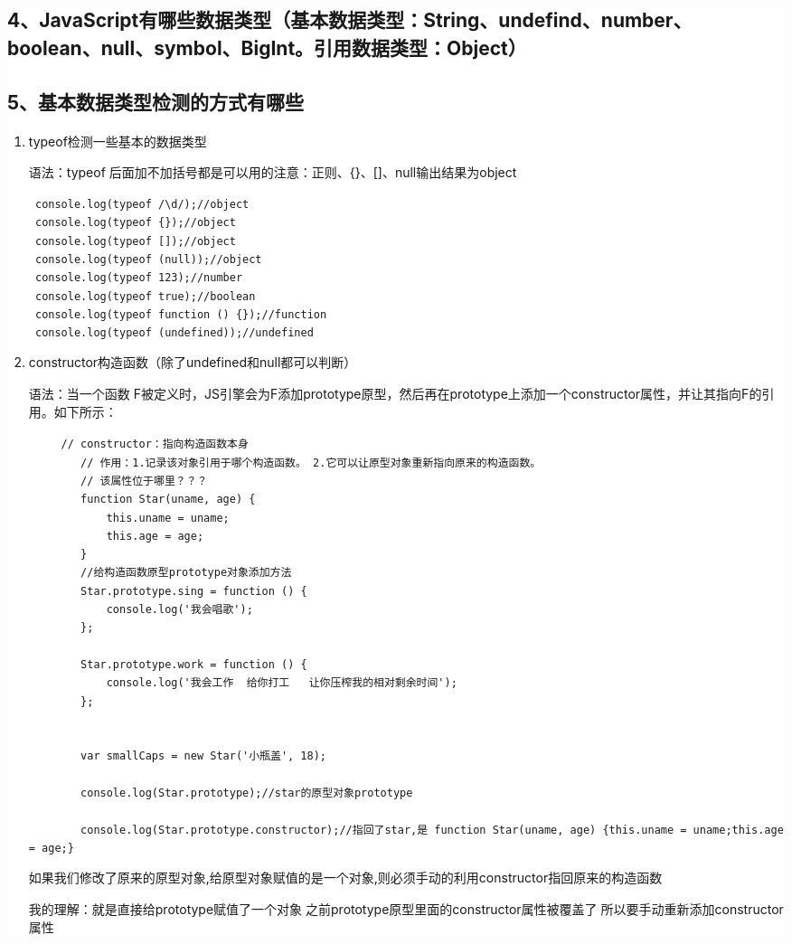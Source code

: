 ## 4、JavaScript有哪些数据类型（基本数据类型：String、undefind、number、boolean、null、symbol、BigInt。引用数据类型：Object）

## 5、基本数据类型检测的方式有哪些

1. typeof检测一些基本的数据类型

   语法：typeof 后面加不加括号都是可以用的注意：正则、{}、[]、null输出结果为object

   ~~~
   	console.log(typeof /\d/);//object
   	console.log(typeof {});//object
   	console.log(typeof []);//object
   	console.log(typeof (null));//object
   	console.log(typeof 123);//number
   	console.log(typeof true);//boolean
   	console.log(typeof function () {});//function
   	console.log(typeof (undefined));//undefined
   ~~~

2. constructor构造函数（除了undefined和null都可以判断）

   语法：当一个函数 F被定义时，JS引擎会为F添加prototype原型，然后再在prototype上添加一个constructor属性，并让其指向F的引用。如下所示：

   ~~~
       	// constructor：指向构造函数本身
           // 作用：1.记录该对象引用于哪个构造函数。 2.它可以让原型对象重新指向原来的构造函数。
           // 该属性位于哪里？？？
           function Star(uname, age) {
               this.uname = uname;
               this.age = age;
           }
           //给构造函数原型prototype对象添加方法
           Star.prototype.sing = function () {
               console.log('我会唱歌');
           };
    
           Star.prototype.work = function () {
               console.log('我会工作  给你打工   让你压榨我的相对剩余时间');
           };
    
           
           var smallCaps = new Star('小瓶盖', 18);
           
           console.log(Star.prototype);//star的原型对象prototype
    
           console.log(Star.prototype.constructor);//指回了star,是 function Star(uname, age) {this.uname = uname;this.age = age;}		
   ~~~

    如果我们修改了原来的原型对象,给原型对象赋值的是一个对象,则必须手动的利用constructor指回原来的构造函数

   我的理解：就是直接给prototype赋值了一个对象   之前prototype原型里面的constructor属性被覆盖了   所以要手动重新添加constructor属性

